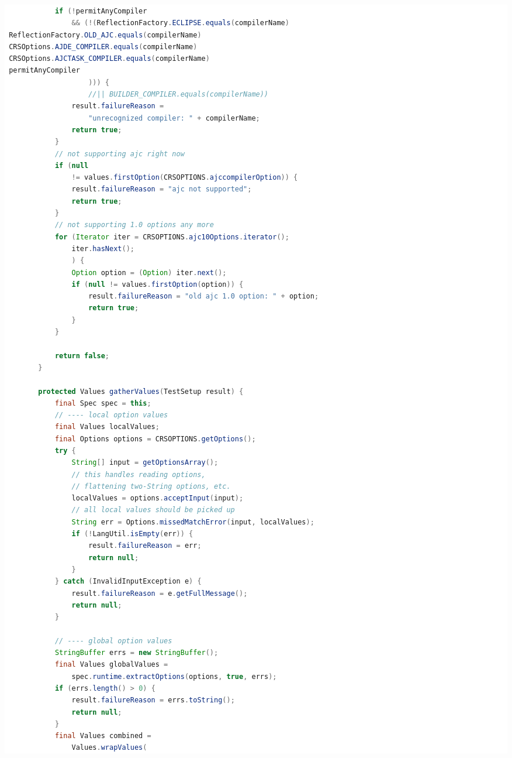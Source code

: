 ```java
            if (!permitAnyCompiler
                && (!(ReflectionFactory.ECLIPSE.equals(compilerName)
 ReflectionFactory.OLD_AJC.equals(compilerName)
 CRSOptions.AJDE_COMPILER.equals(compilerName)
 CRSOptions.AJCTASK_COMPILER.equals(compilerName)
 permitAnyCompiler 
                    ))) {
                    //|| BUILDER_COMPILER.equals(compilerName))
                result.failureReason =
                    "unrecognized compiler: " + compilerName;
                return true;
            }
            // not supporting ajc right now
            if (null
                != values.firstOption(CRSOPTIONS.ajccompilerOption)) {
                result.failureReason = "ajc not supported";
                return true;
            }
            // not supporting 1.0 options any more
            for (Iterator iter = CRSOPTIONS.ajc10Options.iterator();
                iter.hasNext();
                ) {
                Option option = (Option) iter.next();
                if (null != values.firstOption(option)) {
                    result.failureReason = "old ajc 1.0 option: " + option;
                    return true;
                }
            }

            return false;
        }

        protected Values gatherValues(TestSetup result) {
            final Spec spec = this;
            // ---- local option values
            final Values localValues;
            final Options options = CRSOPTIONS.getOptions();
            try {
                String[] input = getOptionsArray();
                // this handles reading options, 
                // flattening two-String options, etc.
                localValues = options.acceptInput(input);
                // all local values should be picked up
                String err = Options.missedMatchError(input, localValues);
                if (!LangUtil.isEmpty(err)) {
                    result.failureReason = err;
                    return null;
                }
            } catch (InvalidInputException e) {
                result.failureReason = e.getFullMessage();
                return null;
            }

            // ---- global option values
            StringBuffer errs = new StringBuffer();
            final Values globalValues =
                spec.runtime.extractOptions(options, true, errs);
            if (errs.length() > 0) {
                result.failureReason = errs.toString();
                return null;
            }
            final Values combined =
                Values.wrapValues(
```